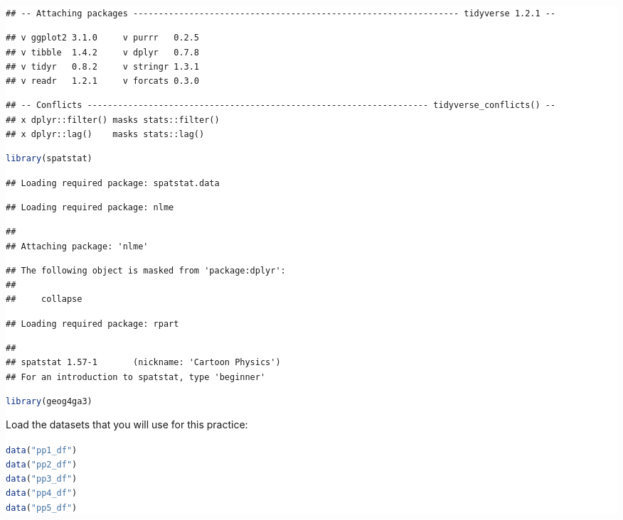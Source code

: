 ```
## -- Attaching packages ---------------------------------------------------------------- tidyverse 1.2.1 --
```

```
## v ggplot2 3.1.0     v purrr   0.2.5
## v tibble  1.4.2     v dplyr   0.7.8
## v tidyr   0.8.2     v stringr 1.3.1
## v readr   1.2.1     v forcats 0.3.0
```

```
## -- Conflicts ------------------------------------------------------------------- tidyverse_conflicts() --
## x dplyr::filter() masks stats::filter()
## x dplyr::lag()    masks stats::lag()
```

```r
library(spatstat)
```

```
## Loading required package: spatstat.data
```

```
## Loading required package: nlme
```

```
## 
## Attaching package: 'nlme'
```

```
## The following object is masked from 'package:dplyr':
## 
##     collapse
```

```
## Loading required package: rpart
```

```
## 
## spatstat 1.57-1       (nickname: 'Cartoon Physics') 
## For an introduction to spatstat, type 'beginner'
```

```r
library(geog4ga3)
```

Load the datasets that you will use for this practice:

```r
data("pp1_df")
data("pp2_df")
data("pp3_df")
data("pp4_df")
data("pp5_df")
```
